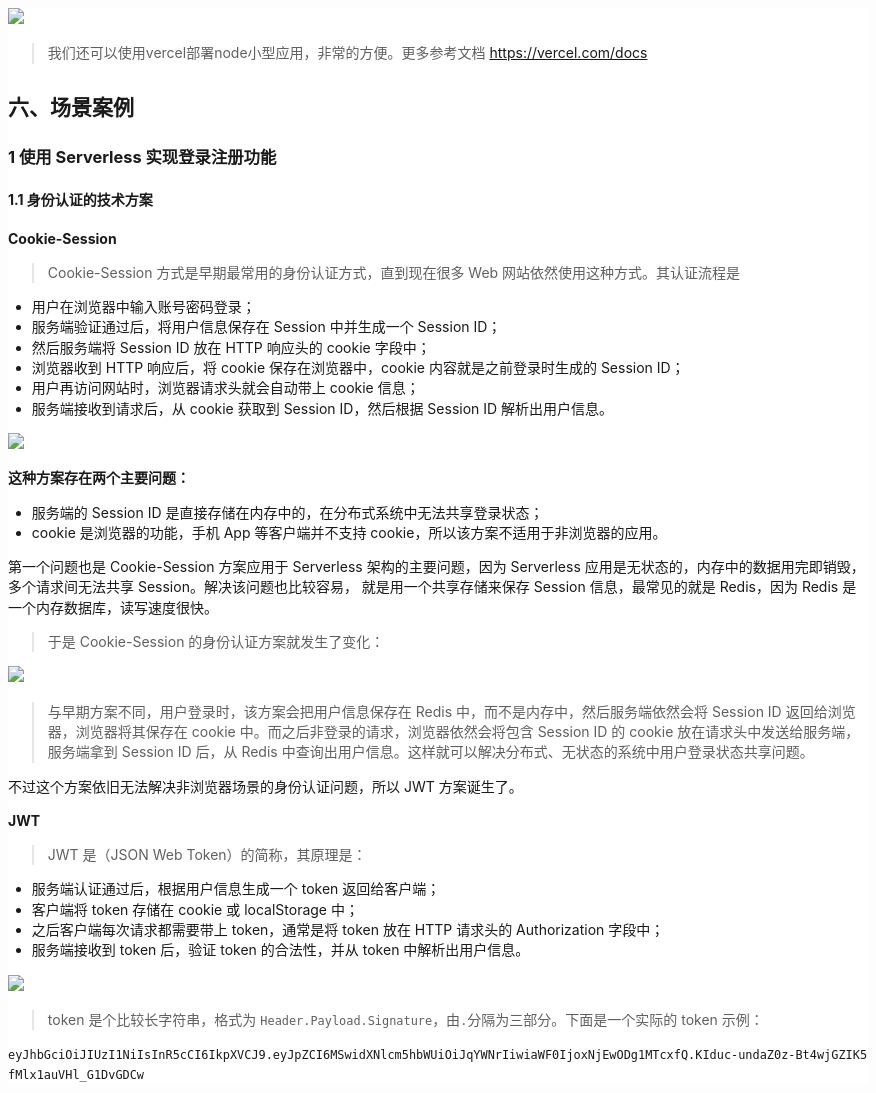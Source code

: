 ![](https://img.poetries.top/static/images/20210416162045.png)

> 我们还可以使用vercel部署node小型应用，非常的方便。更多参考文档 https://vercel.com/docs


## 六、场景案例

### 1 使用 Serverless 实现登录注册功能

#### 1.1 身份认证的技术方案

**Cookie-Session**

> Cookie-Session 方式是早期最常用的身份认证方式，直到现在很多 Web 网站依然使用这种方式。其认证流程是

- 用户在浏览器中输入账号密码登录；
- 服务端验证通过后，将用户信息保存在 Session 中并生成一个 Session ID；
- 然后服务端将 Session ID 放在 HTTP 响应头的 cookie 字段中；
- 浏览器收到 HTTP 响应后，将 cookie 保存在浏览器中，cookie 内容就是之前登录时生成的 Session ID；
- 用户再访问网站时，浏览器请求头就会自动带上 cookie 信息；
- 服务端接收到请求后，从 cookie 获取到 Session ID，然后根据 Session ID 解析出用户信息。

![](https://img.poetries.top/static/images/20210418165707.png)

**这种方案存在两个主要问题：**

- 服务端的 Session ID 是直接存储在内存中的，在分布式系统中无法共享登录状态；
- cookie 是浏览器的功能，手机 App 等客户端并不支持 cookie，所以该方案不适用于非浏览器的应用。

第一个问题也是 Cookie-Session 方案应用于 Serverless 架构的主要问题，因为 Serverless 应用是无状态的，内存中的数据用完即销毁，多个请求间无法共享 Session。解决该问题也比较容易， 就是用一个共享存储来保存 Session 信息，最常见的就是 Redis，因为 Redis 是一个内存数据库，读写速度很快。

> 于是 Cookie-Session 的身份认证方案就发生了变化：

![](https://img.poetries.top/static/images/20210418165751.png)

> 与早期方案不同，用户登录时，该方案会把用户信息保存在 Redis 中，而不是内存中，然后服务端依然会将 Session ID 返回给浏览器，浏览器将其保存在 cookie 中。而之后非登录的请求，浏览器依然会将包含 Session ID 的 cookie 放在请求头中发送给服务端，服务端拿到 Session ID 后，从 Redis 中查询出用户信息。这样就可以解决分布式、无状态的系统中用户登录状态共享问题。

不过这个方案依旧无法解决非浏览器场景的身份认证问题，所以 JWT 方案诞生了。

**JWT**

> JWT 是（JSON Web Token）的简称，其原理是：

- 服务端认证通过后，根据用户信息生成一个 token 返回给客户端；
- 客户端将 token 存储在 cookie 或 localStorage 中；
- 之后客户端每次请求都需要带上 token，通常是将 token 放在 HTTP 请求头的 Authorization 字段中；
- 服务端接收到 token 后，验证 token 的合法性，并从 token 中解析出用户信息。

![](https://img.poetries.top/static/images/20210418165833.png)

> token 是个比较长字符串，格式为 `Header.Payload.Signature`，由`.`分隔为三部分。下面是一个实际的 token 示例：

```
eyJhbGciOiJIUzI1NiIsInR5cCI6IkpXVCJ9.eyJpZCI6MSwidXNlcm5hbWUiOiJqYWNrIiwiaWF0IjoxNjEwODg1MTcxfQ.KIduc-undaZ0z-Bt4wjGZIK5fMlx1auVHl_G1DvGDCw
```

